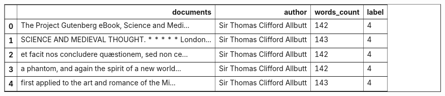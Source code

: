 <table border="1" class="dataframe">
  <thead>
    <tr style="text-align: right;">
      <th></th>
      <th>documents</th>
      <th>author</th>
      <th>words_count</th>
      <th>label</th>
    </tr>
  </thead>
  <tbody>
    <tr>
      <th>0</th>
      <td>﻿The Project Gutenberg eBook, Science and Medi...</td>
      <td>Sir Thomas Clifford Allbutt</td>
      <td>142</td>
      <td>4</td>
    </tr>
    <tr>
      <th>1</th>
      <td>SCIENCE AND MEDIEVAL THOUGHT. * * * * * London...</td>
      <td>Sir Thomas Clifford Allbutt</td>
      <td>143</td>
      <td>4</td>
    </tr>
    <tr>
      <th>2</th>
      <td>et facit nos concludere quæstionem, sed non ce...</td>
      <td>Sir Thomas Clifford Allbutt</td>
      <td>142</td>
      <td>4</td>
    </tr>
    <tr>
      <th>3</th>
      <td>a phantom, and again the spirit of a new world...</td>
      <td>Sir Thomas Clifford Allbutt</td>
      <td>142</td>
      <td>4</td>
    </tr>
    <tr>
      <th>4</th>
      <td>first applied to the art and romance of the Mi...</td>
      <td>Sir Thomas Clifford Allbutt</td>
      <td>143</td>
      <td>4</td>
    </tr>
  </tbody>
</table>
</div>


